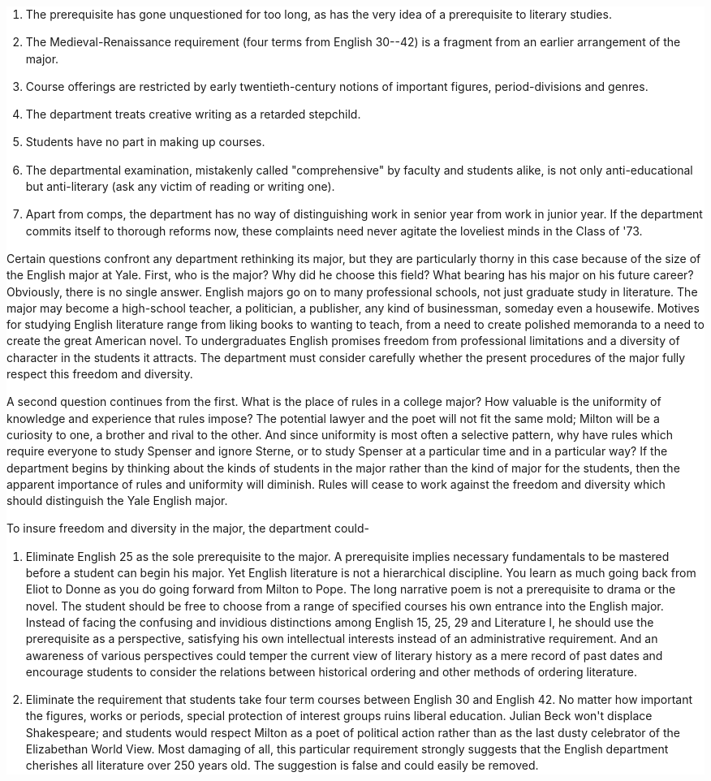 1) The prerequisite has gone unquestioned for too long, as has the very idea of a prerequisite to literary studies.

2) The Medieval-Renaissance requirement (four terms from English 30--42) is a fragment from an earlier arrangement of the major.

3) Course offerings are restricted by early twentieth-century notions of important figures, period-divisions and genres.

4) The department treats creative writing as a retarded stepchild.

5) Students have no part in making up courses.

6) The departmental examination, mistakenly called "comprehensive" by faculty and students alike, is not only anti-educational but anti-literary (ask any victim of reading or writing one).

7) Apart from comps, the department has no way of distinguishing work in senior year from work in junior year. If the department commits itself to thorough reforms now, these complaints need never agitate the loveliest minds in the Class of '73.

Certain questions confront any department rethinking its major, but they are particularly thorny in this case because of the size of the English major at Yale. First, who is the major? Why did he choose this field? What bearing has his major on his future career? Obviously, there is no single answer. English majors go on to many professional schools, not just graduate study in literature. The major may become a high-school teacher, a politician, a publisher, any kind of businessman, someday even a housewife. Motives for studying English literature range from liking books to wanting to teach, from a need to create polished memoranda to a need to create the great American novel. To undergraduates English promises freedom from professional limitations and a diversity of character in the students it attracts. The department must consider carefully whether the present procedures of the major fully respect this freedom and diversity.

A second question continues from the first. What is the place of rules in a college major? How valuable is the uniformity of knowledge and experience that rules impose? The potential lawyer and the poet will not fit the same mold; Milton will be a curiosity to one, a brother and rival to the other. And since uniformity is most often a selective pattern, why have rules which require everyone to study Spenser and ignore Sterne, or to study Spenser at a particular time and in a particular way? If the department begins by thinking about the kinds of students in the major rather than the kind of major for the students, then the apparent importance of rules and uniformity will diminish. Rules will cease to work against the freedom and diversity which should distinguish the Yale English major.

To insure freedom and diversity in the major, the department could-

1) Eliminate English 25 as the sole prerequisite to the major. A prerequisite implies necessary fundamentals to be mastered before a student can begin his major. Yet English literature is not a hierarchical discipline. You learn as much going back from Eliot to Donne as you do going forward from Milton to Pope. The long narrative poem is not a prerequisite to drama or the novel. The student should be free to choose from a range of specified courses his own entrance into the English major. Instead of facing the confusing and invidious distinctions among English 15, 25, 29 and Literature I, he should use the prerequisite as a perspective, satisfying his own intellectual interests instead of an administrative requirement. And an awareness of various perspectives could temper the current view of literary history as a mere record of past dates and encourage students to consider the relations between historical ordering and other methods of ordering literature.

2) Eliminate the requirement that students take four term courses between English 30 and English 42. No matter how important the figures, works or periods, special protection of interest groups ruins liberal education. Julian Beck won't displace Shakespeare; and students would respect Milton as a poet of political action rather than as the last dusty celebrator of the Elizabethan World View. Most damaging of all, this particular requirement strongly suggests that the English department cherishes all literature over 250 years old. The suggestion is false and could easily be removed.
